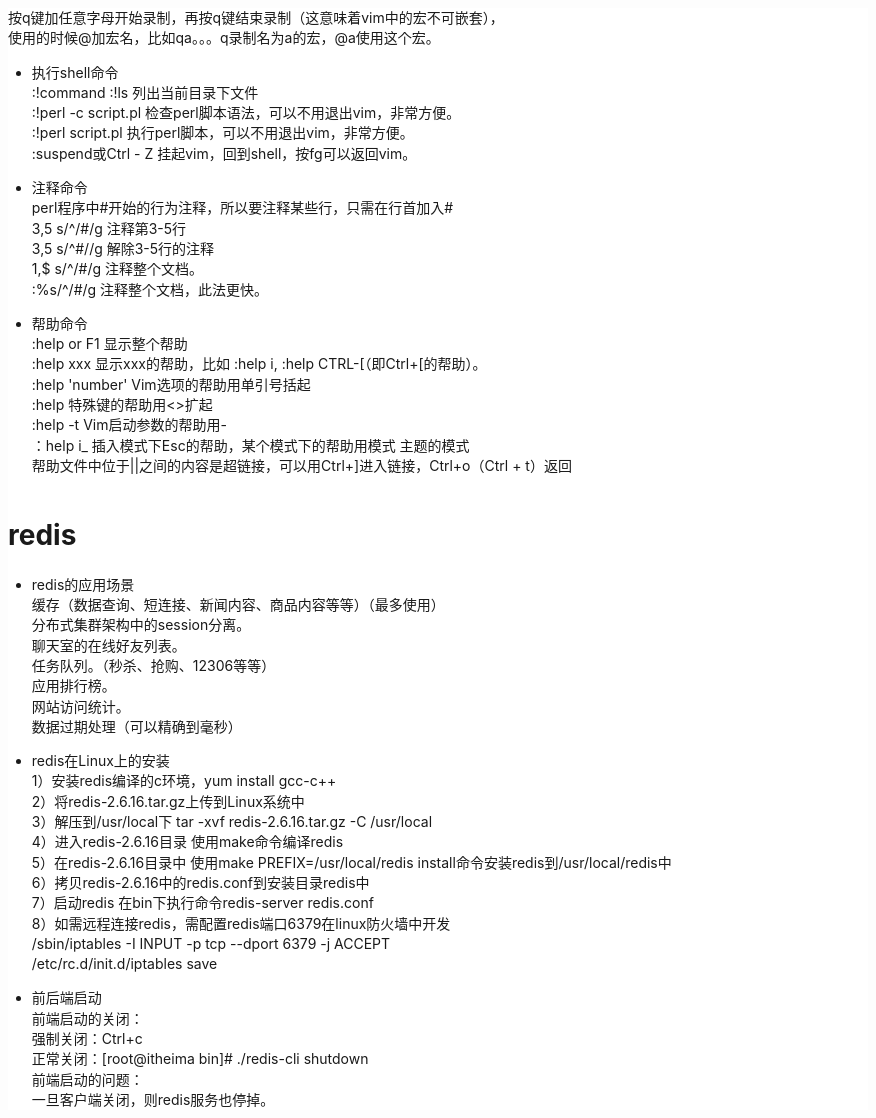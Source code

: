 按q键加任意字母开始录制，再按q键结束录制（这意味着vim中的宏不可嵌套），  
使用的时候@加宏名，比如qa。。。q录制名为a的宏，@a使用这个宏。  

- 执行shell命令  
:!command
:!ls 列出当前目录下文件  
:!perl -c script.pl 检查perl脚本语法，可以不用退出vim，非常方便。  
:!perl script.pl 执行perl脚本，可以不用退出vim，非常方便。  
:suspend或Ctrl - Z 挂起vim，回到shell，按fg可以返回vim。  

- 注释命令  
perl程序中#开始的行为注释，所以要注释某些行，只需在行首加入#  
3,5 s/^/#/g 注释第3-5行  
3,5 s/^#//g 解除3-5行的注释  
1,$ s/^/#/g 注释整个文档。  
:%s/^/#/g 注释整个文档，此法更快。  

- 帮助命令  
:help or F1 显示整个帮助  
:help xxx 显示xxx的帮助，比如 :help i, :help CTRL-[（即Ctrl+[的帮助）。  
:help 'number' Vim选项的帮助用单引号括起  
:help <Esc> 特殊键的帮助用<>扩起  
:help -t Vim启动参数的帮助用-  
：help i_<Esc> 插入模式下Esc的帮助，某个模式下的帮助用模式 主题的模式  
帮助文件中位于||之间的内容是超链接，可以用Ctrl+]进入链接，Ctrl+o（Ctrl + t）返回  



# redis  

- redis的应用场景  
缓存（数据查询、短连接、新闻内容、商品内容等等）（最多使用）  
分布式集群架构中的session分离。  
聊天室的在线好友列表。  
任务队列。（秒杀、抢购、12306等等）  
应用排行榜。  
网站访问统计。  
数据过期处理（可以精确到毫秒）  


- redis在Linux上的安装  
1）安装redis编译的c环境，yum install gcc-c++  
2）将redis-2.6.16.tar.gz上传到Linux系统中  
3）解压到/usr/local下  tar -xvf redis-2.6.16.tar.gz -C /usr/local  
4）进入redis-2.6.16目录 使用make命令编译redis  
5）在redis-2.6.16目录中 使用make PREFIX=/usr/local/redis install命令安装redis到/usr/local/redis中  
6）拷贝redis-2.6.16中的redis.conf到安装目录redis中  
7）启动redis 在bin下执行命令redis-server redis.conf  
8）如需远程连接redis，需配置redis端口6379在linux防火墙中开发  
/sbin/iptables -I INPUT -p tcp --dport 6379 -j ACCEPT  
/etc/rc.d/init.d/iptables save  

- 前后端启动  
前端启动的关闭：  
	强制关闭：Ctrl+c  
	正常关闭：[root@itheima bin]# ./redis-cli shutdown  
前端启动的问题：  
	一旦客户端关闭，则redis服务也停掉。  
